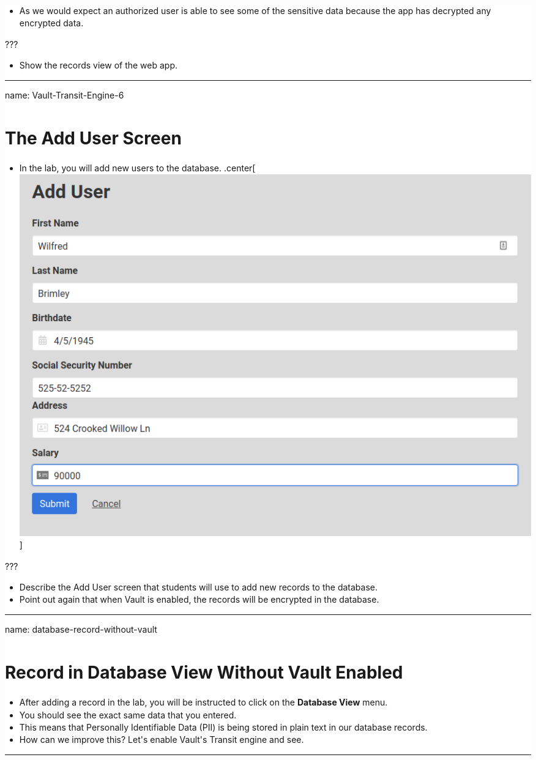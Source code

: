 * As we would expect an authorized user is able to see some of the sensitive data because the app has decrypted any encrypted data.

???
* Show the records view of the web app.

---
name: Vault-Transit-Engine-6
# The Add User Screen
* In the lab, you will add new users to the database.
.center[![:scale 60%](images/add_user.png)]

???
* Describe the Add User screen that students will use to add new records to the database.
* Point out again that when Vault is enabled, the records will be encrypted in the database.

---
name: database-record-without-vault
# Record in Database View Without Vault Enabled
* After adding a record in the lab, you will be instructed to click on the  **Database View** menu.
* You should see the exact same data that you entered.
* This means that Personally Identifiable Data (PII) is being stored in plain text in our database records.
* How can we improve this? Let's enable Vault's Transit engine and see.

---